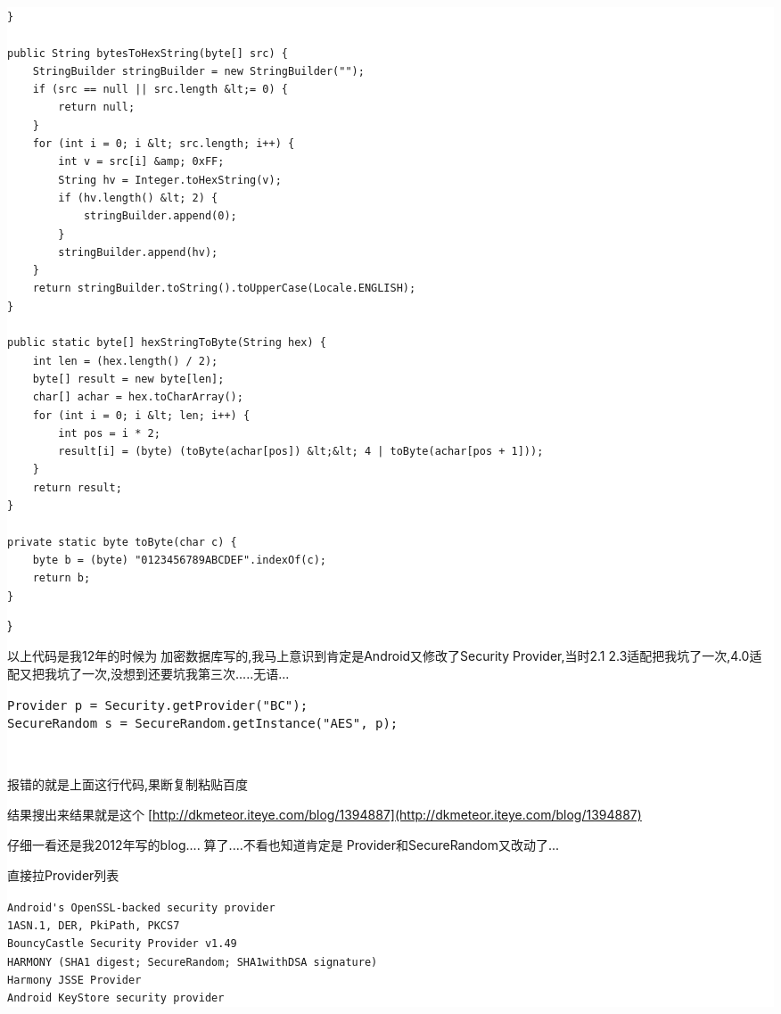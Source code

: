     }

    public String bytesToHexString(byte[] src) {
        StringBuilder stringBuilder = new StringBuilder("");
        if (src == null || src.length &lt;= 0) {
            return null;
        }
        for (int i = 0; i &lt; src.length; i++) {
            int v = src[i] &amp; 0xFF;
            String hv = Integer.toHexString(v);
            if (hv.length() &lt; 2) {
                stringBuilder.append(0);
            }
            stringBuilder.append(hv);
        }
        return stringBuilder.toString().toUpperCase(Locale.ENGLISH);
    }

    public static byte[] hexStringToByte(String hex) {
        int len = (hex.length() / 2);
        byte[] result = new byte[len];
        char[] achar = hex.toCharArray();
        for (int i = 0; i &lt; len; i++) {
            int pos = i * 2;
            result[i] = (byte) (toByte(achar[pos]) &lt;&lt; 4 | toByte(achar[pos + 1]));
        }
        return result;
    }

    private static byte toByte(char c) {
        byte b = (byte) "0123456789ABCDEF".indexOf(c);
        return b;
    }

}</pre>
&nbsp;

以上代码是我12年的时候为 加密数据库写的,我马上意识到肯定是Android又修改了Security Provider,当时2.1 2.3适配把我坑了一次,4.0适配又把我坑了一次,没想到还要坑我第三次.....无语...
<pre class="lang:java decode:true ">Provider p = Security.getProvider("BC");
SecureRandom s = SecureRandom.getInstance("AES", p);</pre>
&nbsp;

报错的就是上面这行代码,果断复制粘贴百度

结果搜出来结果就是这个 [http://dkmeteor.iteye.com/blog/1394887](http://dkmeteor.iteye.com/blog/1394887)

仔细一看还是我2012年写的blog.... 算了....不看也知道肯定是 Provider和SecureRandom又改动了...

直接拉Provider列表

    Android's OpenSSL-backed security provider
    1ASN.1, DER, PkiPath, PKCS7
    BouncyCastle Security Provider v1.49
    HARMONY (SHA1 digest; SecureRandom; SHA1withDSA signature)
    Harmony JSSE Provider
    Android KeyStore security provider

